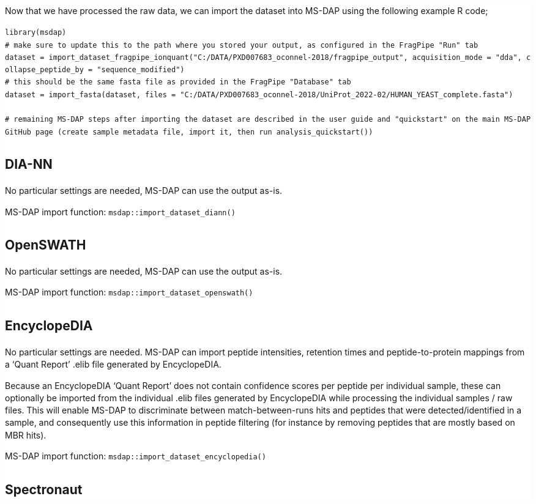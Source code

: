 Now that we have processed the raw data, we can import the dataset into
MS-DAP using the following example R code;

    library(msdap)
    # make sure to update this to the path where you stored your output, as configured in the FragPipe "Run" tab
    dataset = import_dataset_fragpipe_ionquant("C:/DATA/PXD007683_oconnel-2018/fragpipe_output", acquisition_mode = "dda", collapse_peptide_by = "sequence_modified")
    # this should be the same fasta file as provided in the FragPipe "Database" tab
    dataset = import_fasta(dataset, files = "C:/DATA/PXD007683_oconnel-2018/UniProt_2022-02/HUMAN_YEAST_complete.fasta")

    # remaining MS-DAP steps after importing the dataset are described in the user guide and "quickstart" on the main MS-DAP GitHub page (create sample metadata file, import it, then run analysis_quickstart())

## DIA-NN

No particular settings are needed, MS-DAP can use the output as-is.

MS-DAP import function: `msdap::import_dataset_diann()`

## OpenSWATH

No particular settings are needed, MS-DAP can use the output as-is.

MS-DAP import function: `msdap::import_dataset_openswath()`

## EncyclopeDIA

No particular settings are needed. MS-DAP can import peptide
intensities, retention times and peptide-to-protein mappings from a
‘Quant Report’ .elib file generated by EncyclopeDIA.

Because an EncyclopeDIA ‘Quant Report’ does not contain confidence
scores per peptide per individual sample, these can optionally be
imported from the individual .elib files generated by EncyclopeDIA while
processing the individual samples / raw files. This will enable MS-DAP
to discriminate between match-between-runs hits and peptides that were
detected/identified in a sample, and consequently use this information
in peptide filtering (for instance by removing peptides that are mostly
based on MBR hits).

MS-DAP import function: `msdap::import_dataset_encyclopedia()`

## Spectronaut
